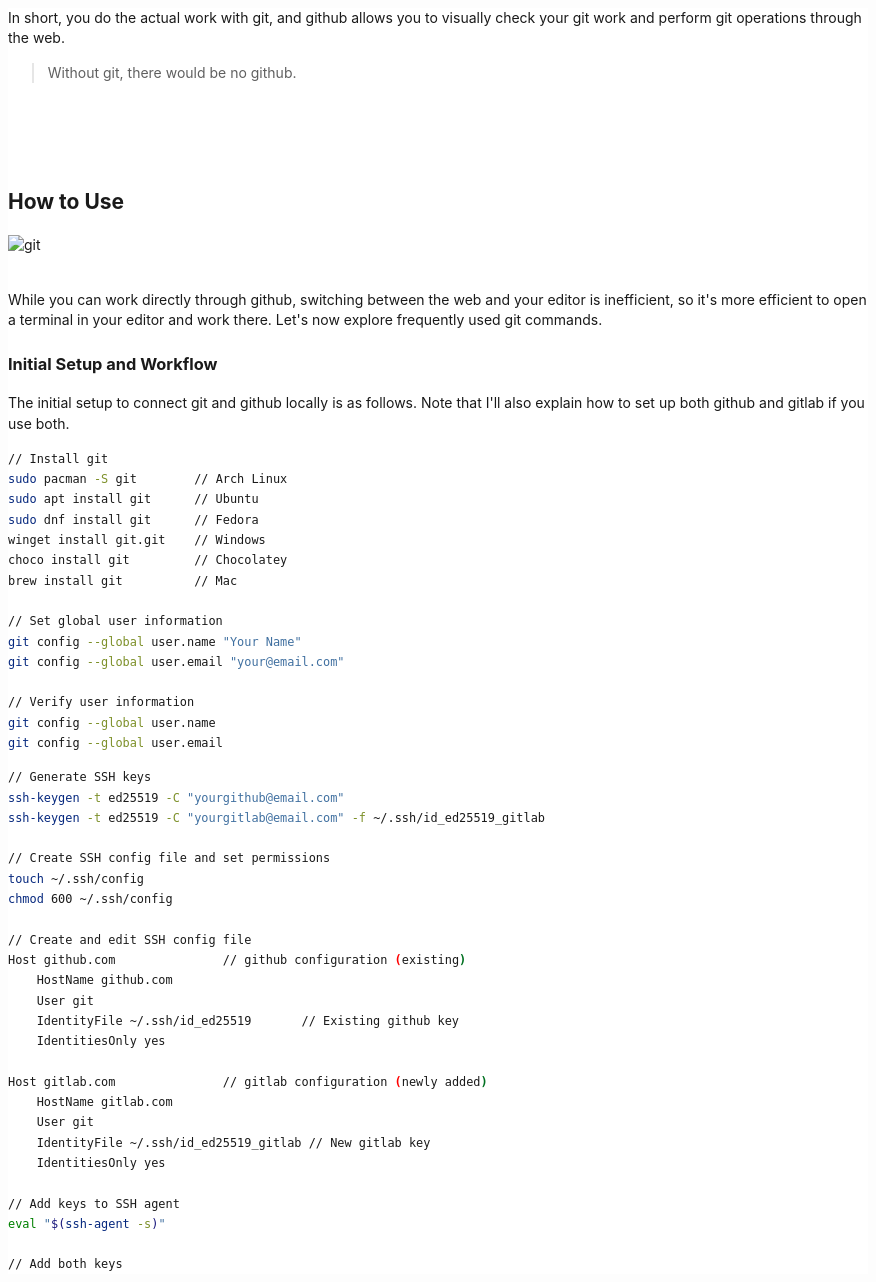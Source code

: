 In short, you do the actual work with git, and github allows you to visually check your git work and perform git operations through the web.

> Without git, there would be no github.

<br><br><br>

## How to Use

<img src="https://pub-9fab8c462d8d4428bf45385586df9f1a.r2.dev/thumbnail.png" alt="git" style="width: 100%; display: block; margin: 0 auto;">

<br>

While you can work directly through github, switching between the web and your editor is inefficient, so it's more efficient to open a terminal in your editor and work there. Let's now explore frequently used git commands.

### Initial Setup and Workflow

The initial setup to connect git and github locally is as follows. Note that I'll also explain how to set up both github and gitlab if you use both.

```bash
// Install git
sudo pacman -S git        // Arch Linux
sudo apt install git      // Ubuntu
sudo dnf install git      // Fedora
winget install git.git    // Windows
choco install git         // Chocolatey
brew install git          // Mac

// Set global user information
git config --global user.name "Your Name"
git config --global user.email "your@email.com"

// Verify user information
git config --global user.name
git config --global user.email
```

```bash
// Generate SSH keys
ssh-keygen -t ed25519 -C "yourgithub@email.com"
ssh-keygen -t ed25519 -C "yourgitlab@email.com" -f ~/.ssh/id_ed25519_gitlab

// Create SSH config file and set permissions
touch ~/.ssh/config
chmod 600 ~/.ssh/config

// Create and edit SSH config file
Host github.com               // github configuration (existing)
    HostName github.com
    User git
    IdentityFile ~/.ssh/id_ed25519       // Existing github key
    IdentitiesOnly yes
       
Host gitlab.com               // gitlab configuration (newly added)
    HostName gitlab.com
    User git
    IdentityFile ~/.ssh/id_ed25519_gitlab // New gitlab key
    IdentitiesOnly yes

// Add keys to SSH agent
eval "$(ssh-agent -s)"

// Add both keys
```